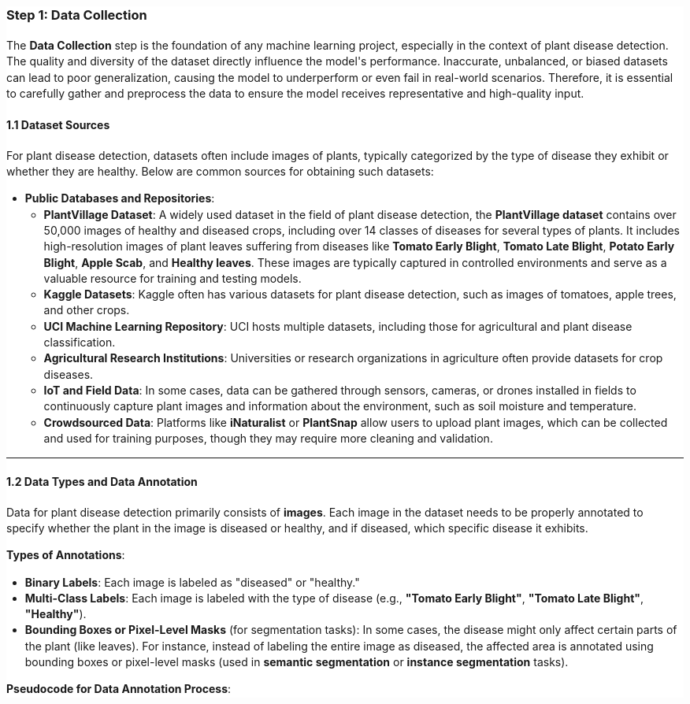 ### Step 1: Data Collection

The **Data Collection** step is the foundation of any machine learning project, especially in the context of plant disease detection. The quality and diversity of the dataset directly influence the model's performance. Inaccurate, unbalanced, or biased datasets can lead to poor generalization, causing the model to underperform or even fail in real-world scenarios. Therefore, it is essential to carefully gather and preprocess the data to ensure the model receives representative and high-quality input.

#### 1.1 Dataset Sources

For plant disease detection, datasets often include images of plants, typically categorized by the type of disease they exhibit or whether they are healthy. Below are common sources for obtaining such datasets:

- **Public Databases and Repositories**:
  - **PlantVillage Dataset**: A widely used dataset in the field of plant disease detection, the **PlantVillage dataset** contains over 50,000 images of healthy and diseased crops, including over 14 classes of diseases for several types of plants. It includes high-resolution images of plant leaves suffering from diseases like **Tomato Early Blight**, **Tomato Late Blight**, **Potato Early Blight**, **Apple Scab**, and **Healthy leaves**. These images are typically captured in controlled environments and serve as a valuable resource for training and testing models.
  - **Kaggle Datasets**: Kaggle often has various datasets for plant disease detection, such as images of tomatoes, apple trees, and other crops.
  - **UCI Machine Learning Repository**: UCI hosts multiple datasets, including those for agricultural and plant disease classification.
  - **Agricultural Research Institutions**: Universities or research organizations in agriculture often provide datasets for crop diseases.
  - **IoT and Field Data**: In some cases, data can be gathered through sensors, cameras, or drones installed in fields to continuously capture plant images and information about the environment, such as soil moisture and temperature.
  - **Crowdsourced Data**: Platforms like **iNaturalist** or **PlantSnap** allow users to upload plant images, which can be collected and used for training purposes, though they may require more cleaning and validation.

---

#### 1.2 Data Types and Data Annotation

Data for plant disease detection primarily consists of **images**. Each image in the dataset needs to be properly annotated to specify whether the plant in the image is diseased or healthy, and if diseased, which specific disease it exhibits.

**Types of Annotations**:

- **Binary Labels**: Each image is labeled as "diseased" or "healthy."
- **Multi-Class Labels**: Each image is labeled with the type of disease (e.g., **"Tomato Early Blight"**, **"Tomato Late Blight"**, **"Healthy"**).
- **Bounding Boxes or Pixel-Level Masks** (for segmentation tasks): In some cases, the disease might only affect certain parts of the plant (like leaves). For instance, instead of labeling the entire image as diseased, the affected area is annotated using bounding boxes or pixel-level masks (used in **semantic segmentation** or **instance segmentation** tasks).

**Pseudocode for Data Annotation Process**:
